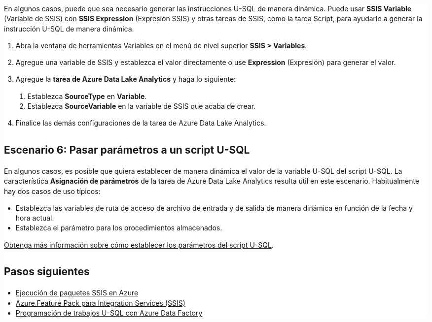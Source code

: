 En algunos casos, puede que sea necesario generar las instrucciones U-SQL de manera dinámica. Puede usar **SSIS Variable** (Variable de SSIS) con **SSIS Expression** (Expresión SSIS) y otras tareas de SSIS, como la tarea Script, para ayudarlo a generar la instrucción U-SQL de manera dinámica.

1. Abra la ventana de herramientas Variables en el menú de nivel superior **SSIS > Variables**.

2. Agregue una variable de SSIS y establezca el valor directamente o use **Expression** (Expresión) para generar el valor.

3. Agregue la **tarea de Azure Data Lake Analytics** y haga lo siguiente:
    1. Establezca **SourceType** en **Variable**.
    2. Establezca **SourceVariable** en la variable de SSIS que acaba de crear.

4. Finalice las demás configuraciones de la tarea de Azure Data Lake Analytics.

## <a name="scenario-6-pass-parameters-to-u-sql-script"></a>Escenario 6: Pasar parámetros a un script U-SQL

En algunos casos, es posible que quiera establecer de manera dinámica el valor de la variable U-SQL del script U-SQL. La característica **Asignación de parámetros** de la tarea de Azure Data Lake Analytics resulta útil en este escenario. Habitualmente hay dos casos de uso típicos:

- Establezca las variables de ruta de acceso de archivo de entrada y de salida de manera dinámica en función de la fecha y hora actual.
- Establezca el parámetro para los procedimientos almacenados.

[Obtenga más información sobre cómo establecer los parámetros del script U-SQL](/sql/integration-services/control-flow/azure-data-lake-analytics-task#parameter-mapping-page-configuration).

## <a name="next-steps"></a>Pasos siguientes

- [Ejecución de paquetes SSIS en Azure](../data-factory/how-to-invoke-ssis-package-ssis-activity.md)
- [Azure Feature Pack para Integration Services (SSIS)](/sql/integration-services/azure-feature-pack-for-integration-services-ssis#scenario-managing-data-in-the-cloud)
- [Programación de trabajos U-SQL con Azure Data Factory](../data-factory/transform-data-using-data-lake-analytics.md)